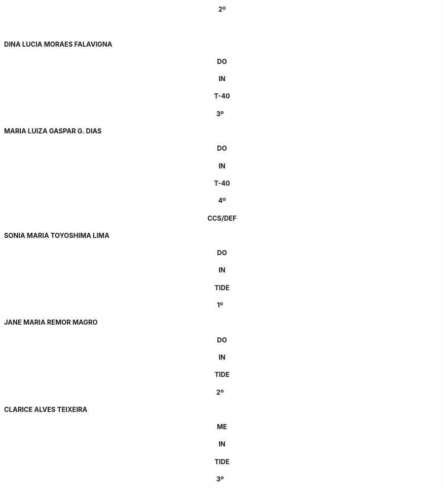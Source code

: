 <B><FONT SIZE=2><P ALIGN="CENTER">2º</B></FONT></TD>
</TR>
<TR><TD WIDTH="10%" VALIGN="TOP">&nbsp;</TD>
<TD WIDTH="39%" VALIGN="TOP" COLSPAN=3>
<B><FONT SIZE=2><P>DINA LUCIA MORAES FALAVIGNA</B></FONT></TD>
<TD WIDTH="8%" VALIGN="TOP" COLSPAN=2>
<B><FONT SIZE=2><P ALIGN="CENTER">DO</B></FONT></TD>
<TD WIDTH="16%" VALIGN="TOP" COLSPAN=2>
<B><FONT SIZE=2><P ALIGN="CENTER">IN</B></FONT></TD>
<TD WIDTH="11%" VALIGN="TOP">
<B><FONT SIZE=2><P ALIGN="CENTER">T-40</B></FONT></TD>
<TD WIDTH="16%" VALIGN="TOP">
<B><FONT SIZE=2><P ALIGN="CENTER">3º</B></FONT></TD>
</TR>
<TR><TD WIDTH="10%" VALIGN="TOP">&nbsp;</TD>
<TD WIDTH="39%" VALIGN="TOP" COLSPAN=3>
<B><FONT SIZE=2><P>MARIA LUIZA GASPAR G. DIAS</B></FONT></TD>
<TD WIDTH="8%" VALIGN="TOP" COLSPAN=2>
<B><FONT SIZE=2><P ALIGN="CENTER">DO</B></FONT></TD>
<TD WIDTH="16%" VALIGN="TOP" COLSPAN=2>
<B><FONT SIZE=2><P ALIGN="CENTER">IN</B></FONT></TD>
<TD WIDTH="11%" VALIGN="TOP">
<B><FONT SIZE=2><P ALIGN="CENTER">T-40</B></FONT></TD>
<TD WIDTH="16%" VALIGN="TOP">
<B><FONT SIZE=2><P ALIGN="CENTER">4º</B></FONT></TD>
</TR>
<TR><TD WIDTH="10%" VALIGN="TOP">
<B><FONT SIZE=2><P ALIGN="CENTER">CCS/DEF</B></FONT></TD>
<TD WIDTH="39%" VALIGN="TOP" COLSPAN=3>
<B><FONT SIZE=2><P>SONIA MARIA TOYOSHIMA LIMA</B></FONT></TD>
<TD WIDTH="8%" VALIGN="TOP" COLSPAN=2>
<B><FONT SIZE=2><P ALIGN="CENTER">DO</B></FONT></TD>
<TD WIDTH="16%" VALIGN="TOP" COLSPAN=2>
<B><FONT SIZE=2><P ALIGN="CENTER">IN</B></FONT></TD>
<TD WIDTH="11%" VALIGN="TOP">
<B><FONT SIZE=2><P ALIGN="CENTER">TIDE</B></FONT></TD>
<TD WIDTH="16%" VALIGN="TOP">
<B><FONT SIZE=2><P ALIGN="CENTER">1º</B></FONT></TD>
</TR>
<TR><TD WIDTH="10%" VALIGN="TOP">&nbsp;</TD>
<TD WIDTH="39%" VALIGN="TOP" COLSPAN=3>
<B><FONT SIZE=2><P>JANE MARIA REMOR MAGRO</B></FONT></TD>
<TD WIDTH="8%" VALIGN="TOP" COLSPAN=2>
<B><FONT SIZE=2><P ALIGN="CENTER">DO</B></FONT></TD>
<TD WIDTH="16%" VALIGN="TOP" COLSPAN=2>
<B><FONT SIZE=2><P ALIGN="CENTER">IN</B></FONT></TD>
<TD WIDTH="11%" VALIGN="TOP">
<B><FONT SIZE=2><P ALIGN="CENTER">TIDE</B></FONT></TD>
<TD WIDTH="16%" VALIGN="TOP">
<B><FONT SIZE=2><P ALIGN="CENTER">2º</B></FONT></TD>
</TR>
<TR><TD WIDTH="10%" VALIGN="TOP">&nbsp;</TD>
<TD WIDTH="39%" VALIGN="TOP" COLSPAN=3>
<B><FONT SIZE=2><P>CLARICE ALVES TEIXEIRA</B></FONT></TD>
<TD WIDTH="8%" VALIGN="TOP" COLSPAN=2>
<B><FONT SIZE=2><P ALIGN="CENTER">ME</B></FONT></TD>
<TD WIDTH="16%" VALIGN="TOP" COLSPAN=2>
<B><FONT SIZE=2><P ALIGN="CENTER">IN</B></FONT></TD>
<TD WIDTH="11%" VALIGN="TOP">
<B><FONT SIZE=2><P ALIGN="CENTER">TIDE</B></FONT></TD>
<TD WIDTH="16%" VALIGN="TOP">
<B><FONT SIZE=2><P ALIGN="CENTER">3º</B></FONT></TD>
</TR>
<TR><TD WIDTH="10%" VALIGN="TOP">&nbsp;</TD>